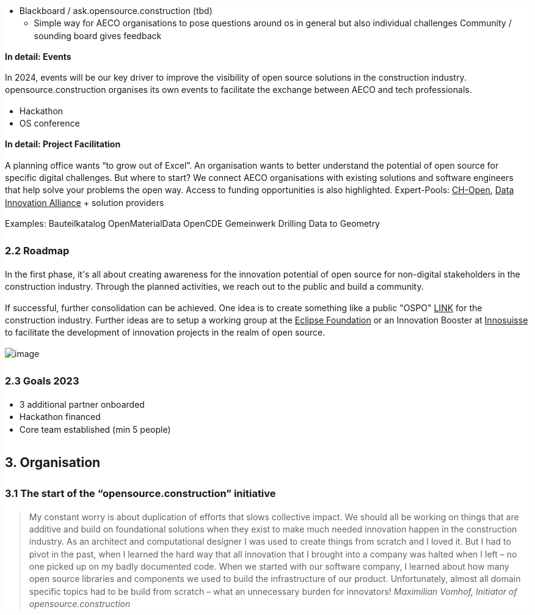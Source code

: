 + Blackboard / ask.opensource.construction (tbd)
  - Simple way for AECO organisations to pose questions around os in general but also individual challenges 
Community / sounding board gives feedback


**In detail: Events** 

In 2024, events will be our key driver to improve the visibility of open source solutions in the construction industry. opensource.construction organises its own events to facilitate the exchange between AECO and tech professionals. 
+ Hackathon 
+ OS conference 

**In detail: Project Facilitation**

A planning office wants “to grow out of Excel”. An organisation wants to better understand the potential of open source for specific digital challenges. But where to start?
We connect AECO organisations with existing solutions and software engineers that help solve your problems the open way. Access to funding opportunities is also highlighted.
Expert-Pools: [CH-Open](https://www.ch-open.ch/), [Data Innovation Alliance](https://data-innovation.org/) + solution providers

Examples:
Bauteilkatalog 
OpenMaterialData
OpenCDE
Gemeinwerk
Drilling Data to Geometry

### 2.2 Roadmap
In the first phase, it's all about creating awareness for the innovation potential of open source for non-digital stakeholders in the construction industry. Through the planned activities, we reach out to the public and build a community.

If successful, further consolidation can be achieved. One idea is to create something like a public "OSPO" [LINK](https://todogroup.org/) for the construction industry. Further ideas are to setup a working group at the [Eclipse Foundation](https://www.eclipse.org/org/) or an Innovation Booster at [Innosuisse](https://www.innosuisse.ch/inno/en/home/project-set-up-assistance-and-networking/innovation-booster.html) to facilitate the development of innovation projects in the realm of open source.

<img width="982" alt="image" src="https://github.com/opensource-construction/initiative/assets/126971887/f35a5bb7-5fac-4ab2-b131-1b4e52fa5d25">

### 2.3 Goals 2023
+ 3 additional partner onboarded
+ Hackathon financed
+ Core team established (min 5 people)

## 3. Organisation
### 3.1 The start of the “opensource.construction” initiative
> My constant worry is about duplication of efforts that slows collective impact. We should all be working on things that are additive and build on foundational solutions when they exist to make much needed innovation happen in the construction industry. As an architect and computational designer I was used to create things from scratch and I loved it. But I had to pivot in the past, when I learned the hard way that all innovation that I brought into a company was halted when I left – no one picked up on my badly documented code. When we started with our software company, I learned about how many open source libraries and components we used to build the infrastructure of our product. Unfortunately, almost all domain specific topics had to be build from scratch – what an unnecessary burden for innovators! *Maximilian Vomhof, Initiator of opensource.construction* 
